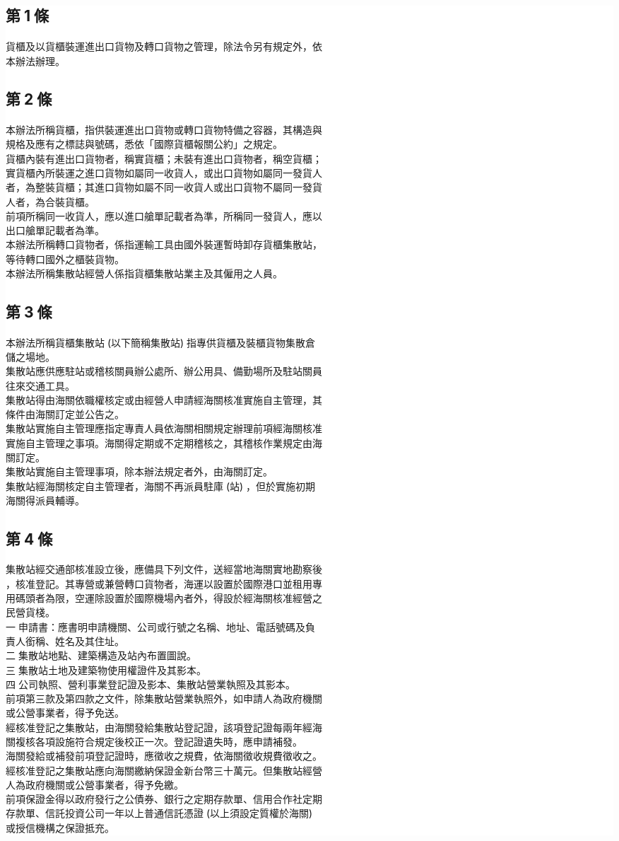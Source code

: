 第 1 條
-------
貨櫃及以貨櫃裝運進出口貨物及轉口貨物之管理，除法令另有規定外，依  
本辦法辦理。

第 2 條
-------
本辦法所稱貨櫃，指供裝運進出口貨物或轉口貨物特備之容器，其構造與  
規格及應有之標誌與號碼，悉依「國際貨櫃報關公約」之規定。  
貨櫃內裝有進出口貨物者，稱實貨櫃；未裝有進出口貨物者，稱空貨櫃；  
實貨櫃內所裝運之進口貨物如屬同一收貨人，或出口貨物如屬同一發貨人  
者，為整裝貨櫃；其進口貨物如屬不同一收貨人或出口貨物不屬同一發貨  
人者，為合裝貨櫃。  
前項所稱同一收貨人，應以進口艙單記載者為準，所稱同一發貨人，應以  
出口艙單記載者為準。  
本辦法所稱轉口貨物者，係指運輸工具由國外裝運暫時卸存貨櫃集散站，  
等待轉口國外之櫃裝貨物。  
本辦法所稱集散站經營人係指貨櫃集散站業主及其僱用之人員。

第 3 條
-------
本辦法所稱貨櫃集散站 (以下簡稱集散站) 指專供貨櫃及裝櫃貨物集散倉  
儲之場地。  
集散站應供應駐站或稽核關員辦公處所、辦公用具、備勤場所及駐站關員  
往來交通工具。  
集散站得由海關依職權核定或由經營人申請經海關核准實施自主管理，其  
條件由海關訂定並公告之。  
集散站實施自主管理應指定專責人員依海關相關規定辦理前項經海關核准  
實施自主管理之事項。海關得定期或不定期稽核之，其稽核作業規定由海  
關訂定。  
集散站實施自主管理事項，除本辦法規定者外，由海關訂定。  
集散站經海關核定自主管理者，海關不再派員駐庫 (站) ，但於實施初期  
海關得派員輔導。

第 4 條
-------
集散站經交通部核准設立後，應備具下列文件，送經當地海關實地勘察後  
，核准登記。其專營或兼營轉口貨物者，海運以設置於國際港口並租用專  
用碼頭者為限，空運除設置於國際機場內者外，得設於經海關核准經營之  
民營貨棧。  
一  申請書：應書明申請機關、公司或行號之名稱、地址、電話號碼及負  
    責人銜稱、姓名及其住址。  
二  集散站地點、建築構造及站內布置圖說。  
三  集散站土地及建築物使用權證件及其影本。  
四  公司執照、營利事業登記證及影本、集散站營業執照及其影本。  
前項第三款及第四款之文件，除集散站營業執照外，如申請人為政府機關  
或公營事業者，得予免送。  
經核准登記之集散站，由海關發給集散站登記證，該項登記證每兩年經海  
關複核各項設施符合規定後校正一次。登記證遺失時，應申請補發。  
海關發給或補發前項登記證時，應徵收之規費，依海關徵收規費徵收之。  
經核准登記之集散站應向海關繳納保證金新台幣三十萬元。但集散站經營  
人為政府機關或公營事業者，得予免繳。  
前項保證金得以政府發行之公債券、銀行之定期存款單、信用合作社定期  
存款單、信託投資公司一年以上普通信託憑證 (以上須設定質權於海關)  
或授信機構之保證抵充。
